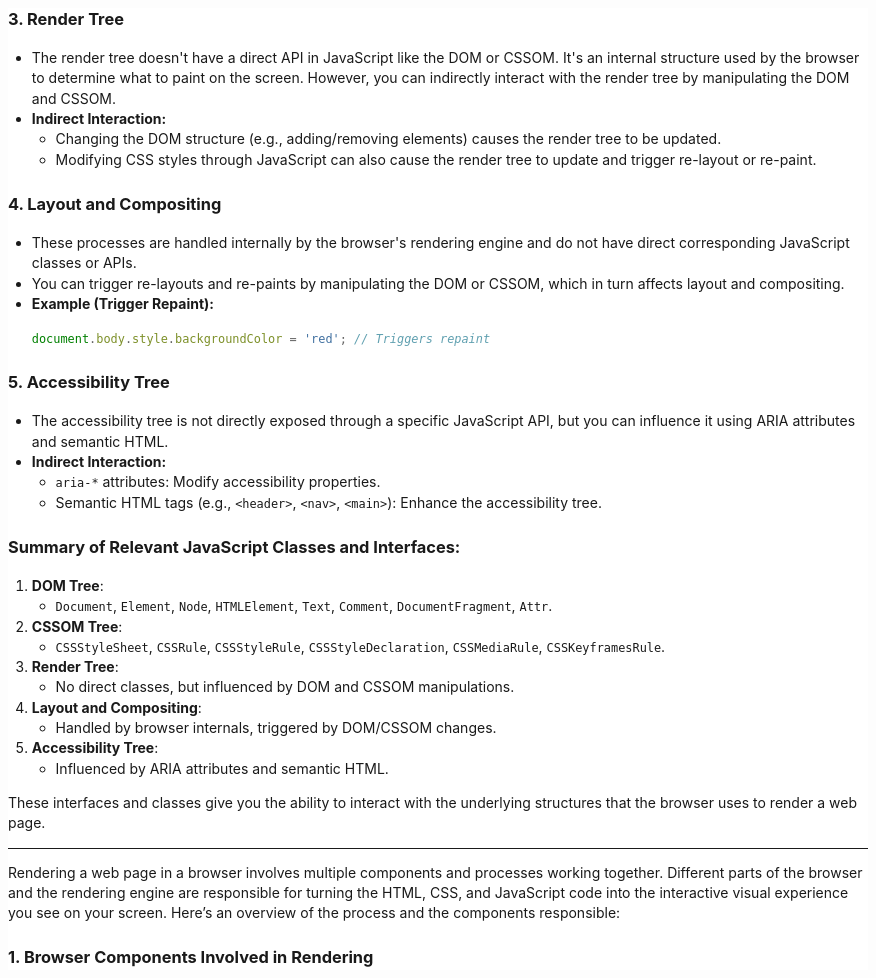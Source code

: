 ### 3. **Render Tree**
   - The render tree doesn't have a direct API in JavaScript like the DOM or CSSOM. It's an internal structure used by the browser to determine what to paint on the screen. However, you can indirectly interact with the render tree by manipulating the DOM and CSSOM.
   - ****Indirect Interaction:****
     - Changing the DOM structure (e.g., adding/removing elements) causes the render tree to be updated.
     - Modifying CSS styles through JavaScript can also cause the render tree to update and trigger re-layout or re-paint.

### 4. **Layout and Compositing**
   - These processes are handled internally by the browser's rendering engine and do not have direct corresponding JavaScript classes or APIs.
   - You can trigger re-layouts and re-paints by manipulating the DOM or CSSOM, which in turn affects layout and compositing.
   - ****Example (Trigger Repaint):****
     ```javascript
     document.body.style.backgroundColor = 'red'; // Triggers repaint
     ```

### 5. **Accessibility Tree**
   - The accessibility tree is not directly exposed through a specific JavaScript API, but you can influence it using ARIA attributes and semantic HTML.
   - ****Indirect Interaction:****
     - `aria-*` attributes: Modify accessibility properties.
     - Semantic HTML tags (e.g., `<header>`, `<nav>`, `<main>`): Enhance the accessibility tree.

### Summary of Relevant JavaScript Classes and Interfaces:
1. ****DOM Tree****:
   - `Document`, `Element`, `Node`, `HTMLElement`, `Text`, `Comment`, `DocumentFragment`, `Attr`.
2. ****CSSOM Tree****:
   - `CSSStyleSheet`, `CSSRule`, `CSSStyleRule`, `CSSStyleDeclaration`, `CSSMediaRule`, `CSSKeyframesRule`.
3. ****Render Tree****:
   - No direct classes, but influenced by DOM and CSSOM manipulations.
4. ****Layout and Compositing****:
   - Handled by browser internals, triggered by DOM/CSSOM changes.
5. ****Accessibility Tree****:
   - Influenced by ARIA attributes and semantic HTML.

These interfaces and classes give you the ability to interact with the underlying structures that the browser uses to render a web page.

--------------------------------------------
Rendering a web page in a browser involves multiple components and processes working together. Different parts of the browser and the rendering engine are responsible for turning the HTML, CSS, and JavaScript code into the interactive visual experience you see on your screen. Here’s an overview of the process and the components responsible:

### 1. **Browser Components Involved in Rendering**

